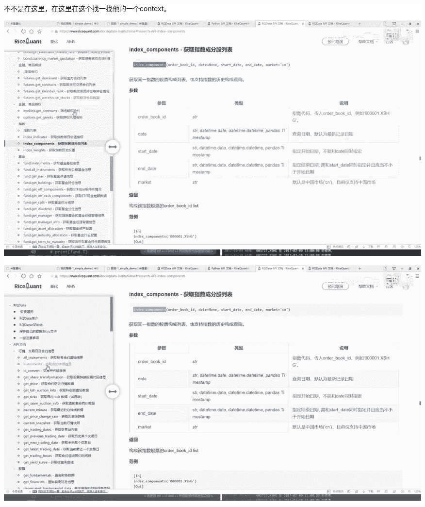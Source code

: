 不不是在这里，在这里在这个找一找他的一个context。

![](img/8cc1925e5386efea99e174d066485012_27.png)

![](img/8cc1925e5386efea99e174d066485012_28.png)
